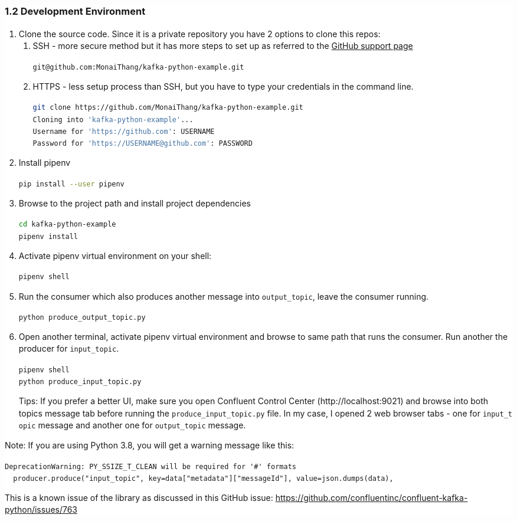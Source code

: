 ### 1.2 Development Environment
1. Clone the source code. Since it is a private repository you have 2 options to clone this repos:
    1. SSH - more secure method but it has more steps to set up as referred to the [GitHub support page](https://help.github.com/en/github/authenticating-to-github/adding-a-new-ssh-key-to-your-github-account)
        ```bash
        git@github.com:MonaiThang/kafka-python-example.git
        ```
    2. HTTPS - less setup process than SSH, but you have to type your credentials in the command line.
        ```bash
        git clone https://github.com/MonaiThang/kafka-python-example.git
        Cloning into 'kafka-python-example'...
        Username for 'https://github.com': USERNAME
        Password for 'https://USERNAME@github.com': PASSWORD
        ```
2. Install pipenv
    ```bash
    pip install --user pipenv
    ```
3. Browse to the project path and install project dependencies
    ```bash
    cd kafka-python-example
    pipenv install
    ```
4. Activate pipenv virtual environment on your shell:
    ```bash
    pipenv shell
    ```
5. Run the consumer which also produces another message into `output_topic`, leave the consumer running.
    ```bash
    python produce_output_topic.py
    ```
6. Open another terminal, activate pipenv virtual environment and browse to same path that runs the consumer. Run another the producer for `input_topic`.
    ```bash
    pipenv shell
    python produce_input_topic.py
    ```
    Tips: If you prefer a better UI, make sure you open Confluent Control Center (http://localhost:9021) and browse into both topics message tab before running the `produce_input_topic.py` file. In my case, I opened 2 web browser tabs - one for `input_topic` message and another one for `output_topic` message.

Note: If you are using Python 3.8, you will get a warning message like this:
```
DeprecationWarning: PY_SSIZE_T_CLEAN will be required for '#' formats
  producer.produce("input_topic", key=data["metadata"]["messageId"], value=json.dumps(data),
```
This is a known issue of the library as discussed in this GitHub issue:
https://github.com/confluentinc/confluent-kafka-python/issues/763
